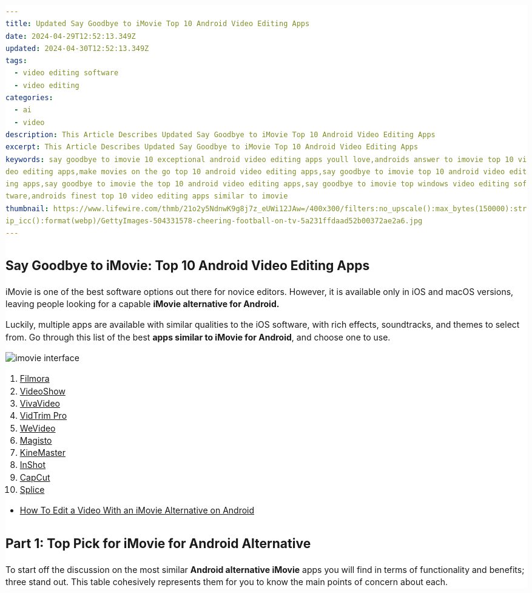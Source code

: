 ```yaml
---
title: Updated Say Goodbye to iMovie Top 10 Android Video Editing Apps
date: 2024-04-29T12:52:13.349Z
updated: 2024-04-30T12:52:13.349Z
tags: 
  - video editing software
  - video editing
categories: 
  - ai
  - video
description: This Article Describes Updated Say Goodbye to iMovie Top 10 Android Video Editing Apps
excerpt: This Article Describes Updated Say Goodbye to iMovie Top 10 Android Video Editing Apps
keywords: say goodbye to imovie 10 exceptional android video editing apps youll love,androids answer to imovie top 10 video editing apps,make movies on the go top 10 android video editing apps,say goodbye to imovie top 10 android video editing apps,say goodbye to imovie the top 10 android video editing apps,say goodbye to imovie top windows video editing software,androids finest top 10 video editing apps similar to imovie
thumbnail: https://www.lifewire.com/thmb/21o2y5NdnwK9g8j7z_eUWi12JAw=/400x300/filters:no_upscale():max_bytes(150000):strip_icc():format(webp)/GettyImages-504331578-cheering-football-on-tv-5a231ffdaad52b00372ae2a6.jpg
---
```


## Say Goodbye to iMovie: Top 10 Android Video Editing Apps

iMovie is one of the best software options out there for novice editors. However, it is available only in iOS and macOS versions, leaving people looking for a capable **iMovie alternative for Android.**

Luckily, multiple apps are available with similar qualities to the iOS software, with rich effects, soundtracks, and themes to select from. Go through this list of the best **apps similar to iMovie for Android**, and choose one to use.

![imovie interface](https://images.wondershare.com/filmora/article-images/2022/10/top-10-imovie-alternatives-for-android-you-can-pick-in-2022-1.jpg)

1. [Filmora](#part3-1)
2. [VideoShow](#part3-2)
3. [VivaVideo](#part3-3)
4. [VidTrim Pro](#part3-4)
5. [WeVideo](#part3-5)
6. [Magisto](#part3-6)
7. [KineMaster](#part3-7)
8. [InShot](#part3-8)
9. [CapCut](#part3-9)
10. [Splice](#part3-10)

* [How To Edit a Video With an iMovie Alternative on Android](#part4)

## Part 1: Top Pick for iMovie for Android Alternative

To start off the discussion on the most similar **Android alternative iMovie** apps you will find in terms of functionality and benefits; three stand out. This table cohesively represents them for you to know the main points of concern about each.
